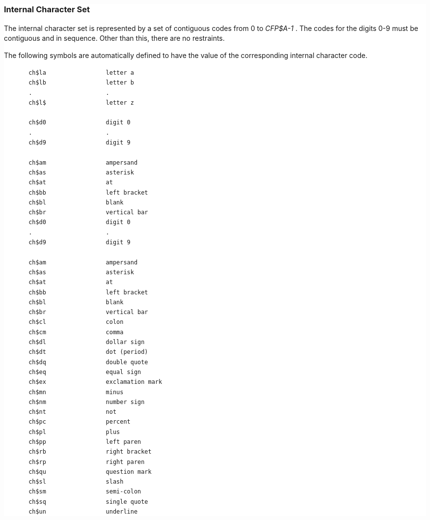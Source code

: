 ### Internal Character Set

The internal character set is represented by a set of contiguous codes
from 0 to *CFP$A-1* . The codes for the digits 0-9 must
be contiguous and in sequence. Other than this, there are no
restraints.

The following symbols are automatically defined to have the value of
the corresponding internal character code.

```
       ch$la                 letter a
       ch$lb                 letter b
       .                     .
       ch$l$                 letter z

       ch$d0                 digit 0
       .                     .
       ch$d9                 digit 9

       ch$am                 ampersand
       ch$as                 asterisk
       ch$at                 at
       ch$bb                 left bracket
       ch$bl                 blank
       ch$br                 vertical bar
       ch$d0                 digit 0
       .                     .
       ch$d9                 digit 9

       ch$am                 ampersand
       ch$as                 asterisk
       ch$at                 at
       ch$bb                 left bracket
       ch$bl                 blank
       ch$br                 vertical bar
       ch$cl                 colon
       ch$cm                 comma
       ch$dl                 dollar sign
       ch$dt                 dot (period)
       ch$dq                 double quote
       ch$eq                 equal sign
       ch$ex                 exclamation mark
       ch$mn                 minus
       ch$nm                 number sign
       ch$nt                 not
       ch$pc                 percent
       ch$pl                 plus
       ch$pp                 left paren
       ch$rb                 right bracket
       ch$rp                 right paren
       ch$qu                 question mark
       ch$sl                 slash
       ch$sm                 semi-colon
       ch$sq                 single quote
       ch$un                 underline
```
